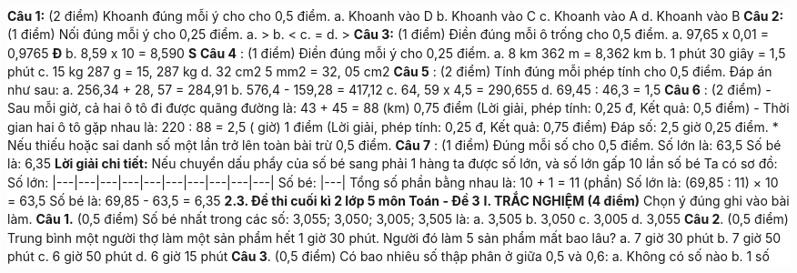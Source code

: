 **Câu 1:** \(2 điểm\) Khoanh đúng mỗi ý cho cho 0,5 điểm.
a. Khoanh vào D
b. Khoanh vào C
c. Khoanh vào A
d. Khoanh vào B
**Câu 2:** \(1 điểm\) Nối đúng mỗi ý cho 0,25 điểm.
a. >
b. <
c. =
d. >
**Câu 3:** \(1 điểm\) Điền đúng mỗi ô trống cho 0,5 điểm.
a. 97,65 x 0,01 = 0,9765 **Đ**
b. 8,59 x 10 = 8,590 **S**
**Câu 4** : \(1 điểm\) Điền đúng mỗi ý cho 0,25 điểm.
a. 8 km 362 m = 8,362 km
b. 1 phút 30 giây = 1,5 phút
c. 15 kg 287 g = 15, 287 kg
d. 32 cm2 5 mm2 = 32, 05 cm2
**Câu 5** : \(2 điểm\) Tính đúng mỗi phép tính cho 0,5 điểm.
Đáp án như sau:
a. 256,34 + 28, 57 = 284,91
b. 576,4 - 159,28 = 417,12
c. 64, 59 x 4,5 = 290,655
d. 69,45 : 46,3 = 1,5
**Câu 6** : \(2 điểm\)
\- Sau mỗi giờ, cả hai ô tô đi được quãng đường là:
43 + 45 = 88 \(km\) 0,75 điểm
\(Lời giải, phép tính: 0,25 đ, Kết quả: 0,5 điểm\)
\- Thời gian hai ô tô gặp nhau là:
220 : 88 = 2,5 \( giờ\) 1 điểm
\(Lời giải, phép tính: 0,25 đ, Kết quả: 0,75 điểm\)
Đáp số: 2,5 giờ 0,25 điểm.
\* Nếu thiếu hoặc sai danh số một lần trở lên toàn bài trừ 0,5 điểm.
**Câu 7** : \(1 điểm\) Đúng mỗi số cho 0,5 điểm.
Số lớn là: 63,5
Số bé là: 6,35
**Lời giải chi tiết:**
Nếu chuyển dấu phẩy của số bé sang phải 1 hàng ta được số lớn, và số lớn gấp 10 lần số bé
Ta có sơ đồ:
Số lớn: |---|---|---|---|---|---|---|---|---|---|
Số bé: |---|
Tổng số phần bằng nhau là:
10 + 1 = 11 \(phần\)
Số lớn là:
\(69,85 : 11\) × 10 = 63,5
Số bé là:
69,85 - 63,5 = 6,35
**2.3. Đề thi cuối kì 2 lớp 5 môn Toán - Đề 3**
**I. TRẮC NGHIỆM \(4 điểm\)**
Chọn ý đúng ghi vào bài làm.
**Câu 1.** \(0,5 điểm\) Số bé nhất trong các số: 3,055; 3,050; 3,005; 3,505 là:
a. 3,505
b. 3,050
c. 3,005
d. 3,055
**Câu 2**. \(0,5 điểm\) Trung bình một người thợ làm một sản phẩm hết 1 giờ 30 phút. Người đó làm 5 sản phẩm mất bao lâu?
a. 7 giờ 30 phút
b. 7 giờ 50 phút
c. 6 giờ 50 phút
d. 6 giờ 15 phút
**Câu 3**. \(0,5 điểm\) Có bao nhiêu số thập phân ở giữa 0,5 và 0,6:
a. Không có số nào
b. 1 số